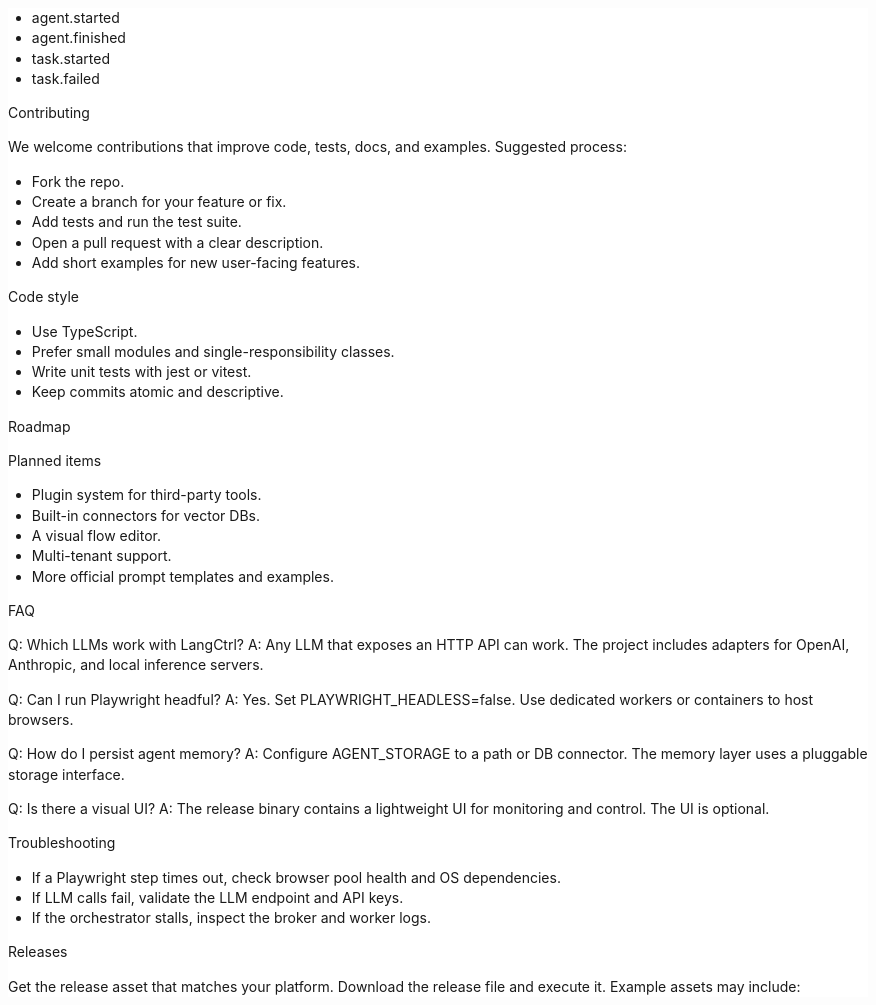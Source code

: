 - agent.started
- agent.finished
- task.started
- task.failed

Contributing

We welcome contributions that improve code, tests, docs, and examples. Suggested process:

- Fork the repo.
- Create a branch for your feature or fix.
- Add tests and run the test suite.
- Open a pull request with a clear description.
- Add short examples for new user-facing features.

Code style

- Use TypeScript.
- Prefer small modules and single-responsibility classes.
- Write unit tests with jest or vitest.
- Keep commits atomic and descriptive.

Roadmap

Planned items

- Plugin system for third-party tools.
- Built-in connectors for vector DBs.
- A visual flow editor.
- Multi-tenant support.
- More official prompt templates and examples.

FAQ

Q: Which LLMs work with LangCtrl?
A: Any LLM that exposes an HTTP API can work. The project includes adapters for OpenAI, Anthropic, and local inference servers.

Q: Can I run Playwright headful?
A: Yes. Set PLAYWRIGHT_HEADLESS=false. Use dedicated workers or containers to host browsers.

Q: How do I persist agent memory?
A: Configure AGENT_STORAGE to a path or DB connector. The memory layer uses a pluggable storage interface.

Q: Is there a visual UI?
A: The release binary contains a lightweight UI for monitoring and control. The UI is optional.

Troubleshooting

- If a Playwright step times out, check browser pool health and OS dependencies.
- If LLM calls fail, validate the LLM endpoint and API keys.
- If the orchestrator stalls, inspect the broker and worker logs.

Releases

Get the release asset that matches your platform. Download the release file and execute it. Example assets may include:
